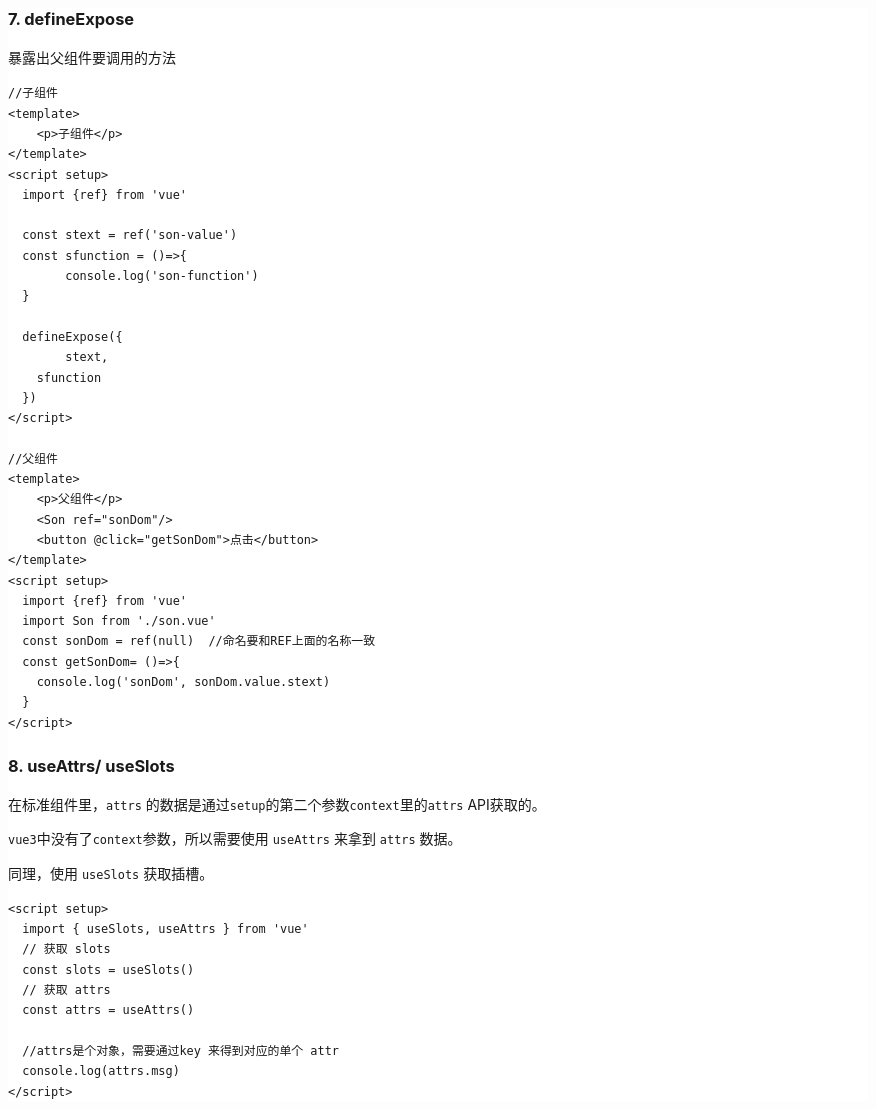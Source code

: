 

### 7. defineExpose

暴露出父组件要调用的方法

```vue
//子组件
<template>
	<p>子组件</p>
</template>
<script setup>
  import {ref} from 'vue'
    
  const stext = ref('son-value')
  const sfunction = ()=>{
		console.log('son-function')
  }
    
  defineExpose({
		stext,
    sfunction
  })
</script>

//父组件
<template>
	<p>父组件</p>
	<Son ref="sonDom"/>
	<button @click="getSonDom">点击</button>
</template>
<script setup>
  import {ref} from 'vue'
  import Son from './son.vue'
  const sonDom = ref(null)  //命名要和REF上面的名称一致
  const getSonDom= ()=>{
    console.log('sonDom', sonDom.value.stext)
  }
</script>
```



### 	8. useAttrs/ useSlots

在标准组件里，`attrs` 的数据是通过`setup`的第二个参数`context`里的`attrs` API获取的。

`vue3`中没有了`context`参数，所以需要使用 `useAttrs` 来拿到 `attrs` 数据。

同理，使用 `useSlots` 获取插槽。

```vue
<script setup>
  import { useSlots, useAttrs } from 'vue'
  // 获取 slots
  const slots = useSlots()
  // 获取 attrs
  const attrs = useAttrs()

  //attrs是个对象，需要通过key 来得到对应的单个 attr
  console.log(attrs.msg)
</script>
```
